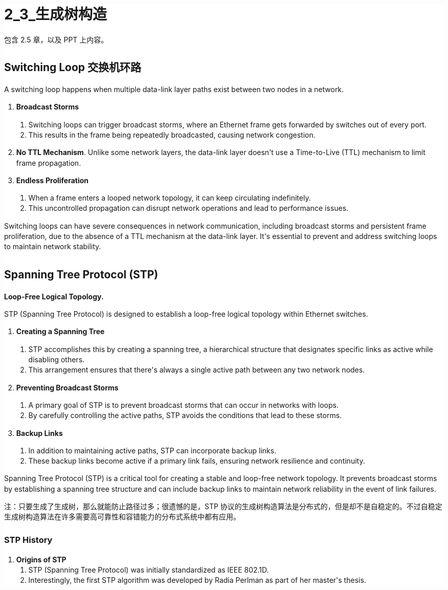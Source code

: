 # 2_3_生成树构造

包含 2.5 章，以及 PPT 上内容。

## Switching Loop 交换机环路

A switching loop happens when multiple data-link layer paths exist between two nodes in a network.

1. **Broadcast Storms**
   1. Switching loops can trigger broadcast storms, where an Ethernet frame gets forwarded by switches out of every port.
   2. This results in the frame being repeatedly broadcasted, causing network congestion.

2. **No TTL Mechanism**. Unlike some network layers, the data-link layer doesn't use a Time-to-Live (TTL) mechanism to limit frame propagation.

3. **Endless Proliferation**
   1. When a frame enters a looped network topology, it can keep circulating indefinitely.
   2. This uncontrolled propagation can disrupt network operations and lead to performance issues.

Switching loops can have severe consequences in network communication, including broadcast storms and persistent frame proliferation, due to the absence of a TTL mechanism at the data-link layer. It's essential to prevent and address switching loops to maintain network stability.

## Spanning Tree Protocol (STP)

**Loop-Free Logical Topology.**

STP (Spanning Tree Protocol) is designed to establish a loop-free logical topology within Ethernet switches.

1. **Creating a Spanning Tree**
   1. STP accomplishes this by creating a spanning tree, a hierarchical structure that designates specific links as active while disabling others.
   2. This arrangement ensures that there's always a single active path between any two network nodes.

2. **Preventing Broadcast Storms**
   1. A primary goal of STP is to prevent broadcast storms that can occur in networks with loops.
   2. By carefully controlling the active paths, STP avoids the conditions that lead to these storms.

3. **Backup Links**
   1. In addition to maintaining active paths, STP can incorporate backup links.
   2. These backup links become active if a primary link fails, ensuring network resilience and continuity.

Spanning Tree Protocol (STP) is a critical tool for creating a stable and loop-free network topology. It prevents broadcast storms by establishing a spanning tree structure and can include backup links to maintain network reliability in the event of link failures.

注：只要生成了生成树，那么就能防止路径过多；很遗憾的是，STP 协议的生成树构造算法是分布式的，但是却不是自稳定的。不过自稳定生成树构造算法在许多需要高可靠性和容错能力的分布式系统中都有应用。

### STP History

1. **Origins of STP**
   1. STP (Spanning Tree Protocol) was initially standardized as IEEE 802.1D.
   2. Interestingly, the first STP algorithm was developed by Radia Perlman as part of her master's thesis.
